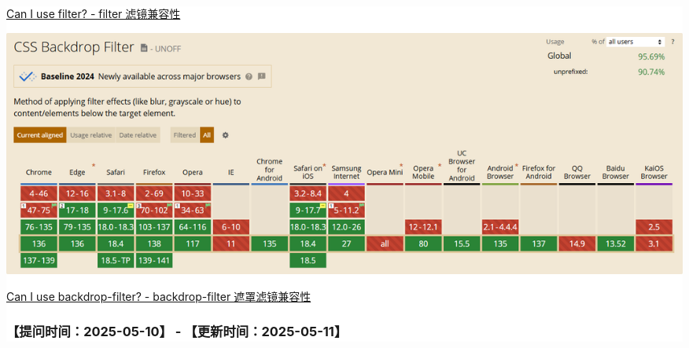 [Can I use filter? - filter 滤镜兼容性](https://caniuse.com/?search=filter)

![Can I use backdrop-filter?](./image/QQ_1746895830899.png)

[Can I use backdrop-filter? - backdrop-filter 遮罩滤镜兼容性](https://caniuse.com/?search=backdrop-filter)

### 【提问时间：2025-05-10】 - 【更新时间：2025-05-11】